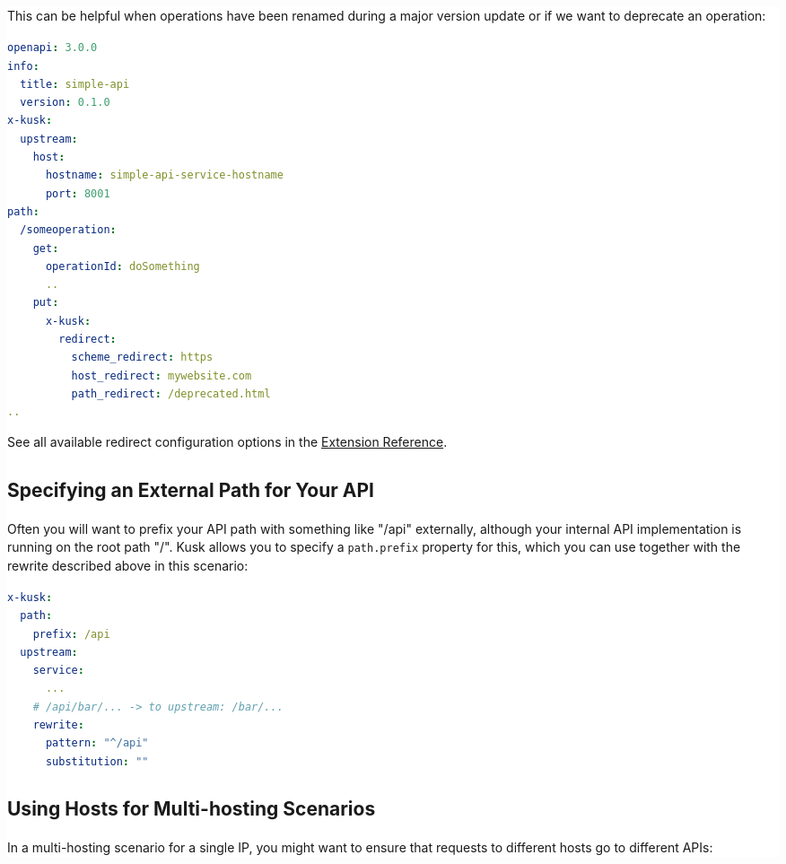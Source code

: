 This can be helpful when operations have been renamed during a major version update or if we want to deprecate an operation:

```yaml
openapi: 3.0.0
info:
  title: simple-api
  version: 0.1.0
x-kusk:
  upstream:
    host:
      hostname: simple-api-service-hostname
      port: 8001
path:
  /someoperation:
    get:
      operationId: doSomething
      ..
    put:
      x-kusk:
        redirect:
          scheme_redirect: https
          host_redirect: mywebsite.com
          path_redirect: /deprecated.html
..
```

See all available redirect configuration options in the [Extension Reference](../reference/extension/#redirect).

## **Specifying an External Path for Your API**

Often you will want to prefix your API path with something like "/api" externally, although your
internal API implementation is running on the root path "/". Kusk allows you to specify a 
`path.prefix` property for this, which you can use together with the rewrite described above in this scenario:

```yaml
x-kusk:
  path:
    prefix: /api
  upstream:
    service: 
      ...
    # /api/bar/... -> to upstream: /bar/...
    rewrite:
      pattern: "^/api"
      substitution: ""
```

## **Using Hosts for Multi-hosting Scenarios**

In a multi-hosting scenario for a single IP, you might want to ensure that requests to different hosts go to different APIs:
